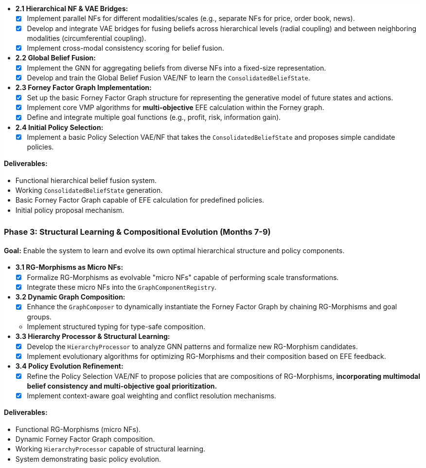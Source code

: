 *   **2.1 Hierarchical NF & VAE Bridges:**
    *   [x] Implement parallel NFs for different modalities/scales (e.g., separate NFs for price, order book, news).
    *   [x] Develop and integrate VAE bridges for fusing beliefs across hierarchical levels (radial coupling) and between neighboring modalities (circumferential coupling).
    *   [x] Implement cross-modal consistency scoring for belief fusion.
*   **2.2 Global Belief Fusion:**
    *   [x] Implement the GNN for aggregating beliefs from diverse NFs into a fixed-size representation.
    *   [x] Develop and train the Global Belief Fusion VAE/NF to learn the `ConsolidatedBeliefState`.
*   **2.3 Forney Factor Graph Implementation:**
    *   [x] Set up the basic Forney Factor Graph structure for representing the generative model of future states and actions.
    *   [x] Implement core VMP algorithms for **multi-objective** EFE calculation within the Forney graph.
    *   [x] Define and integrate multiple goal functions (e.g., profit, risk, information gain).
*   **2.4 Initial Policy Selection:**
    *   [x] Implement a basic Policy Selection VAE/NF that takes the `ConsolidatedBeliefState` and proposes simple candidate policies.

**Deliverables:**
*   Functional hierarchical belief fusion system.
*   Working `ConsolidatedBeliefState` generation.
*   Basic Forney Factor Graph capable of EFE calculation for predefined policies.
*   Initial policy proposal mechanism.

### Phase 3: Structural Learning & Compositional Evolution (Months 7-9)

**Goal:** Enable the system to learn and evolve its own optimal hierarchical structure and policy components.

*   **3.1 RG-Morphisms as Micro NFs:**
    *   [x] Formalize RG-Morphisms as evolvable "micro NFs" capable of performing scale transformations.
    *   [x] Integrate these micro NFs into the `GraphComponentRegistry`.
*   **3.2 Dynamic Graph Composition:**
    *   [x] Enhance the `GraphComposer` to dynamically instantiate the Forney Factor Graph by chaining RG-Morphisms and goal groups.
    *   Implement structured typing for type-safe composition.
*   **3.3 Hierarchy Processor & Structural Learning:**
    *   [x] Develop the `HierarchyProcessor` to analyze GNN patterns and formalize new RG-Morphism candidates.
    *   [x] Implement evolutionary algorithms for optimizing RG-Morphisms and their composition based on EFE feedback.
*   **3.4 Policy Evolution Refinement:**
    *   [x] Refine the Policy Selection VAE/NF to propose policies that are compositions of RG-Morphisms, **incorporating multimodal belief consistency and multi-objective goal prioritization.**
    *   [x] Implement context-aware goal weighting and conflict resolution mechanisms.

**Deliverables:**
*   Functional RG-Morphisms (micro NFs).
*   Dynamic Forney Factor Graph composition.
*   Working `HierarchyProcessor` capable of structural learning.
*   System demonstrating basic policy evolution.
